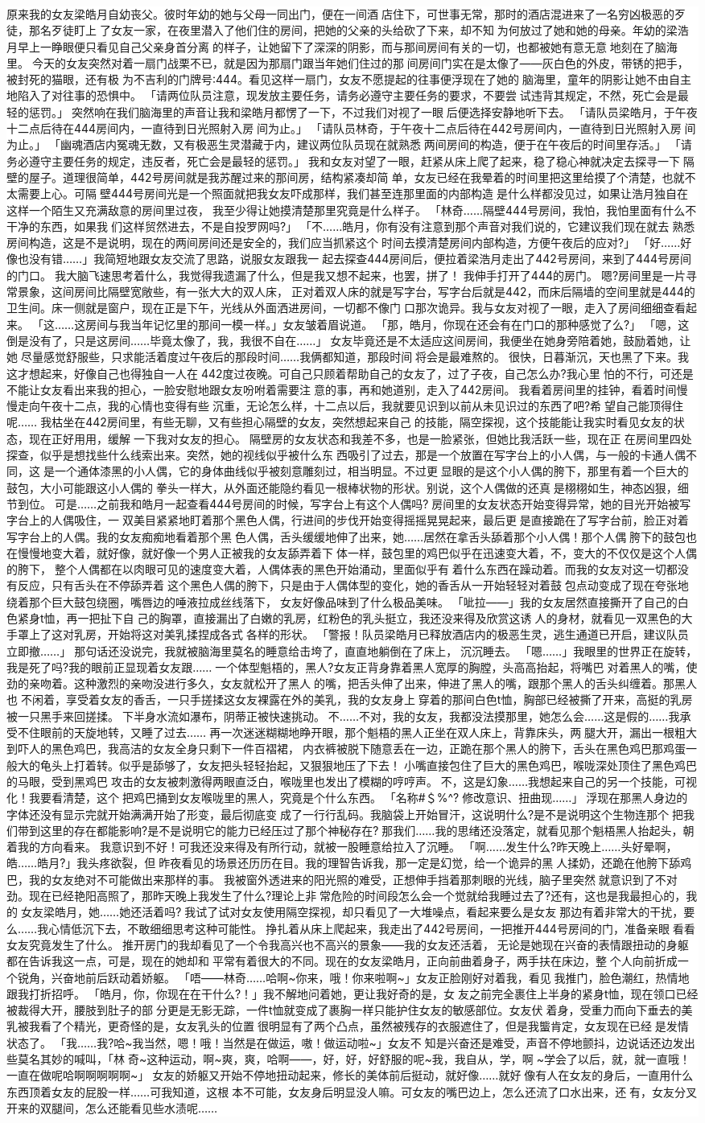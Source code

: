 原来我的女友梁皓月自幼丧父。彼时年幼的她与父母一同出门，便在一间酒 店住下，可世事无常，那时的酒店混进来了一名穷凶极恶的歹徒，那名歹徒盯上 了女友一家，在夜里潜入了他们住的房间，把她的父亲的头给砍了下来，却不知 为何放过了她和她的母亲。年幼的梁浩月早上一睁眼便只看见自己父亲身首分离 的样子，让她留下了深深的阴影，而与那间房间有关的一切，也都被她有意无意 地刻在了脑海里。
今天的女友突然对着一扇门战栗不已，就是因为那扇门跟当年她们住过的那 间房间门实在是太像了——灰白色的外皮，带锈的把手，被封死的猫眼，还有极 为不吉利的门牌号:444。看见这样一扇门，女友不愿提起的往事便浮现在了她的 脑海里，童年的阴影让她不由自主地陷入了对往事的恐惧中。
「请两位队员注意，现发放主要任务，请务必遵守主要任务的要求，不要尝 试违背其规定，不然，死亡会是最轻的惩罚。」
突然响在我们脑海里的声音让我和梁皓月都愣了一下，不过我们对视了一眼 后便选择安静地听下去。
「请队员梁皓月，于午夜十二点后待在444房间内，一直待到日光照射入房 间为止。」
「请队员林奇，于午夜十二点后待在442号房间内，一直待到日光照射入房 间为止。」
「幽魂酒店内冤魂无数，又有极恶生灵潜藏于内，建议两位队员现在就熟悉 两间房间的构造，便于在午夜后的时间里存活。」
「请务必遵守主要任务的规定，违反者，死亡会是最轻的惩罚。」
我和女友对望了一眼，赶紧从床上爬了起来，稳了稳心神就决定去探寻一下 隔壁的屋子。道理很简单，442号房间就是我苏醒过来的那间房，结构紧凑却简 单，女友已经在我晕着的时间里把这里给摸了个清楚，也就不太需要上心。可隔 壁444号房间光是一个照面就把我女友吓成那样，我们甚至连那里面的内部构造 是什么样都没见过，如果让浩月独自在这样一个陌生又充满敌意的房间里过夜， 我至少得让她摸清楚那里究竟是什么样子。
「林奇……隔壁444号房间，我怕，我怕里面有什么不干净的东西，如果我 们这样贸然进去，不是自投罗网吗?」
「不……皓月，你有没有注意到那个声音对我们说的，它建议我们现在就去 熟悉房间构造，这是不是说明，现在的两间房间还是安全的，我们应当抓紧这个 时间去摸清楚房间内部构造，方便午夜后的应对?」
「好……好像也没有错……」我简短地跟女友交流了思路，说服女友跟我一 起去探查444房间后，便拉着梁浩月走出了442号房间，来到了444号房间的门口。 我大脑飞速思考着什么，我觉得我遗漏了什么，但是我又想不起来，也罢，拼了！ 我伸手打开了444的房门。
嗯?房间里是一片寻常景象，这间房间比隔壁宽敞些，有一张大大的双人床， 正对着双人床的就是写字台，写字台后就是442，而床后隔墙的空间里就是444的 卫生间。床一侧就是窗户，现在正是下午，光线从外面洒进房间，一切都不像门 口那次诡异。我与女友对视了一眼，走入了房间细细查看起来。
「这……这房间与我当年记忆里的那间一模一样。」女友皱着眉说道。
「那，皓月，你现在还会有在门口的那种感觉了么?」
「嗯，这倒是没有了，只是这房间……毕竟太像了，我，我很不自在……」
女友毕竟还是不太适应这间房间，我便坐在她身旁陪着她，鼓励着她，让她 尽量感觉舒服些，只求能活着度过午夜后的那段时间……我俩都知道，那段时间 将会是最难熬的。
很快，日暮渐沉，天也黑了下来。我这才想起来，好像自己也得独自一人在 442度过夜晚。可自己只顾着帮助自己的女友了，过了子夜，自己怎么办?我心里 怕的不行，可还是不能让女友看出来我的担心，一脸安慰地跟女友吩咐着需要注 意的事，再和她道别，走入了442房间。
我看着房间里的挂钟，看着时间慢慢走向午夜十二点，我的心情也变得有些 沉重，无论怎么样，十二点以后，我就要见识到以前从未见识过的东西了吧?希 望自己能顶得住呢……
我枯坐在442房间里，有些无聊，又有些担心隔壁的女友，突然想起来自己 的技能，隔空探视，这个技能能让我实时看见女友的状态，现在正好用用，缓解 一下我对女友的担心。
隔壁房的女友状态和我差不多，也是一脸紧张，但她比我活跃一些，现在正 在房间里四处探查，似乎是想找些什么线索出来。突然，她的视线似乎被什么东 西吸引了过去，那是一个放置在写字台上的小人偶，与一般的卡通人偶不同，这 是一个通体漆黑的小人偶，它的身体曲线似乎被刻意雕刻过，相当明显。不过更 显眼的是这个小人偶的胯下，那里有着一个巨大的鼓包，大小可能跟这小人偶的 拳头一样大，从外面还能隐约看见一根棒状物的形状。别说，这个人偶做的还真 是栩栩如生，神态凶狠，细节到位。
可是……之前我和皓月一起查看444号房间的时候，写字台上有这个人偶吗?
房间里的女友状态开始变得异常，她的目光开始被写字台上的人偶吸住，一 双美目紧紧地盯着那个黑色人偶，行进间的步伐开始变得摇摇晃晃起来，最后更 是直接跪在了写字台前，脸正对着写字台上的人偶。我的女友痴痴地看着那个黑 色人偶，舌头缓缓地伸了出来，她……居然在拿舌头舔着那个小人偶！那个人偶 胯下的鼓包也在慢慢地变大着，就好像，就好像一个男人正被我的女友舔弄着下 体一样，鼓包里的鸡巴似乎在迅速变大着，不，变大的不仅仅是这个人偶的胯下， 整个人偶都在以肉眼可见的速度变大着，人偶体表的黑色开始涌动，里面似乎有 着什么东西在躁动着。而我的女友对这一切都没有反应，只有舌头在不停舔弄着 这个黑色人偶的胯下，只是由于人偶体型的变化，她的香舌从一开始轻轻对着鼓 包点动变成了现在夸张地绕着那个巨大鼓包绕圈，嘴唇边的唾液拉成丝线落下， 女友好像品味到了什么极品美味。
「呲拉——」我的女友居然直接撕开了自己的白色紧身t恤，再一把扯下自 己的胸罩，直接漏出了白嫩的乳房，红粉色的乳头挺立，我还没来得及欣赏这诱 人的身材，就看见一双黑色的大手罩上了这对乳房，开始将这对美乳揉捏成各式 各样的形状。
「警报！队员梁皓月已释放酒店内的极恶生灵，逃生通道已开启，建议队员 立即撤……」
那句话还没说完，我就被脑海里莫名的睡意给击垮了，直直地躺倒在了床上， 沉沉睡去。
「嗯……」我眼里的世界正在旋转，我是死了吗?我的眼前正显现着女友跟…… 一个体型魁梧的，黑人?女友正背身靠着黑人宽厚的胸膛，头高高抬起，将嘴巴 对着黑人的嘴，使劲的亲吻着。这种激烈的亲吻没进行多久，女友就松开了黑人 的嘴，把舌头伸了出来，伸进了黑人的嘴，跟那个黑人的舌头纠缠着。那黑人也 不闲着，享受着女友的香舌，一只手搓揉这女友裸露在外的美乳，我的女友身上 穿着的那间白色t恤，胸部已经被撕了开来，高挺的乳房被一只黑手来回搓揉。 下半身水流如瀑布，阴蒂正被快速挑动。
不……不对，我的女友，我都没法摸那里，她怎么会……这是假的……我承 受不住眼前的天旋地转，又睡了过去……
再一次迷迷糊糊地睁开眼，那个魁梧的黑人正坐在双人床上，背靠床头，两 腿大开，漏出一根粗大到吓人的黑色鸡巴，我高洁的女友全身只剩下一件百褶裙， 内衣裤被脱下随意丢在一边，正跪在那个黑人的胯下，舌头在黑色鸡巴那鸡蛋一 般大的龟头上打着转。似乎是舔够了，女友把头轻轻抬起，又狠狠地压了下去！ 小嘴直接包住了巨大的黑色鸡巴，喉咙深处顶住了黑色鸡巴的马眼，受到黑鸡巴 攻击的女友被刺激得两眼直泛白，喉咙里也发出了模糊的哼哼声。
不，这是幻象……我想起来自己的另一个技能，可视化！我要看清楚，这个 把鸡巴捅到女友喉咙里的黑人，究竟是个什么东西。
「名称#＄%^? 修改意识、扭曲现……」
浮现在那黑人身边的字体还没有显示完就开始满满开始了形变，最后彻底变 成了一行行乱码。我脑袋上开始冒汗，这说明什么?是不是说明这个生物连那个 把我们带到这里的存在都能影响?是不是说明它的能力已经压过了那个神秘存在? 那我们……我的思绪还没落定，就看见那个魁梧黑人抬起头，朝着我的方向看来。 我意识到不好！可我还没来得及有所行动，就被一股睡意给拉入了沉睡。
「啊……发生什么?昨天晚上……头好晕啊，皓……皓月?」我头疼欲裂，但 昨夜看见的场景还历历在目。我的理智告诉我，那一定是幻觉，给一个诡异的黑 人揉奶，还跪在他胯下舔鸡巴，我的女友绝对不可能做出来那样的事。
我被窗外透进来的阳光照的难受，正想伸手挡着那刺眼的光线，脑子里突然 就意识到了不对劲。现在已经艳阳高照了，那昨天晚上我发生了什么?理论上非 常危险的时间段怎么会一个觉就给我睡过去了?还有，这也是我最担心的，我的 女友梁皓月，她……她还活着吗?
我试了试对女友使用隔空探视，却只看见了一大堆噪点，看起来要么是女友 那边有着非常大的干扰，要么……我心情低沉下去，不敢细细思考这种可能性。 挣扎着从床上爬起来，我走出了442号房间，一把推开444号房间的门，准备亲眼 看看女友究竟发生了什么。
推开房门的我却看见了一个令我高兴也不高兴的景象——我的女友还活着， 无论是她现在兴奋的表情跟扭动的身躯都在告诉我这一点，可是，现在的她却和 平常有着很大的不同。现在的女友梁皓月，正向前曲着身子，两手扶在床边，整 个人向前折成一个锐角，兴奋地前后跃动着娇躯。
「唔——林奇……哈啊~你来，哦！你来啦啊~」女友正脸刚好对着我，看见 我推门，脸色潮红，热情地跟我打折招呼。
「皓月，你，你现在在干什么?！」我不解地问着她，更让我好奇的是，女 友之前完全裹住上半身的紧身t恤，现在领口已经被裁得大开，腰肢到肚子的部 分更是无影无踪，一件t恤就变成了裹胸一样只能护住女友的敏感部位。女友伏 着身，受重力而向下垂去的美乳被我看了个精光，更奇怪的是，女友乳头的位置 很明显有了两个凸点，虽然被残存的衣服遮住了，但是我螚肯定，女友现在已经 是发情状态了。
「我……我?哈~我当然，嗯！哦！当然是在做运，嗷！做运动啦~」女友不 知是兴奋还是难受，声音不停地颤抖，边说话还边发出些莫名其妙的喊叫，「林 奇~这种运动，啊~爽，爽，哈啊——，好，好，好舒服的呢~我，我自从，学，啊 ~学会了以后，就，就一直哦！一直在做呢哈啊啊啊啊啊~」
女友的娇躯又开始不停地扭动起来，修长的美体前后挺动，就好像……就好 像有人在女友的身后，一直用什么东西顶着女友的屁股一样……可我知道，这根 本不可能，女友身后明显没人嘛。可女友的嘴巴边上，怎么还流了口水出来，还 有，女友分叉开来的双腿间，怎么还能看见些水渍呢……